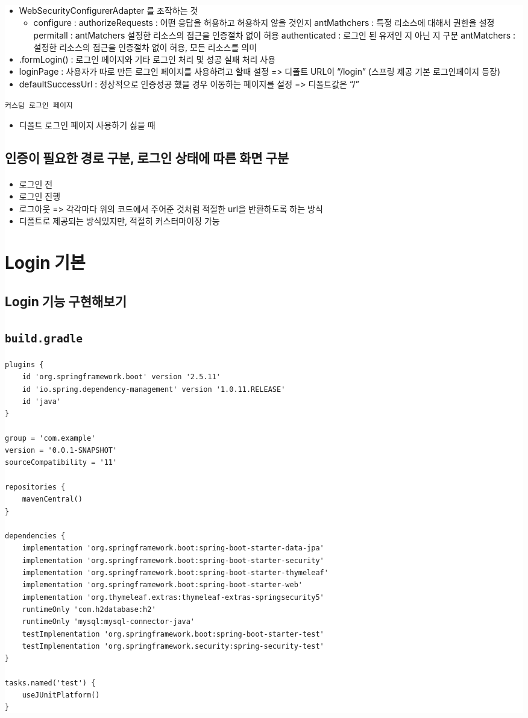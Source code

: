 - WebSecurityConfigurerAdapter 를 조작하는 것
    - configure :
    authorizeRequests : 어떤 응답을 허용하고 허용하지 않을 것인지
    antMathchers : 특정 리소스에 대해서 권한을 설정
    permitall : antMatchers 설정한 리소스의 접근을 인증절차 없이 허용
    authenticated : 로그인 된 유저인 지 아닌 지 구분
    antMatchers : 설정한 리소스의 접근을 인증절차 없이 허용, 모든 리소스를 의미
- .formLogin() : 로그인 페이지와 기타 로그인 처리 및 성공 실패 처리 사용
- loginPage : 사용자가 따로 만든 로그인 페이지를 사용하려고 할때 설정
=> 디폴트 URL이 “/login” (스프링 제공 기본 로그인페이지 등장)
- defaultSuccessUrl : 정상적으로 인증성공 했을 경우 이동하는 페이지를 설정
=> 디폴트값은 “/”

`커스텀 로그인 페이지`

- 디폴트 로그인 페이지 사용하기 싫을 때

## 인증이 필요한 경로 구분, 로그인 상태에 따른 화면 구분

- 로그인 전
- 로그인 진행
- 로그아웃
=> 각각마다 위의 코드에서 주어준 것처럼 적절한 url을 반환하도록 하는 방식
- 디폴트로 제공되는 방식있지만, 적절히 커스터마이징 가능

# Login 기본

## Login 기능 구현해보기

## `build.gradle`

```
plugins {
	id 'org.springframework.boot' version '2.5.11'
	id 'io.spring.dependency-management' version '1.0.11.RELEASE'
	id 'java'
}

group = 'com.example'
version = '0.0.1-SNAPSHOT'
sourceCompatibility = '11'

repositories {
	mavenCentral()
}

dependencies {
	implementation 'org.springframework.boot:spring-boot-starter-data-jpa'
	implementation 'org.springframework.boot:spring-boot-starter-security'
	implementation 'org.springframework.boot:spring-boot-starter-thymeleaf'
	implementation 'org.springframework.boot:spring-boot-starter-web'
	implementation 'org.thymeleaf.extras:thymeleaf-extras-springsecurity5'
	runtimeOnly 'com.h2database:h2'
	runtimeOnly 'mysql:mysql-connector-java'
	testImplementation 'org.springframework.boot:spring-boot-starter-test'
	testImplementation 'org.springframework.security:spring-security-test'
}

tasks.named('test') {
	useJUnitPlatform()
}

```